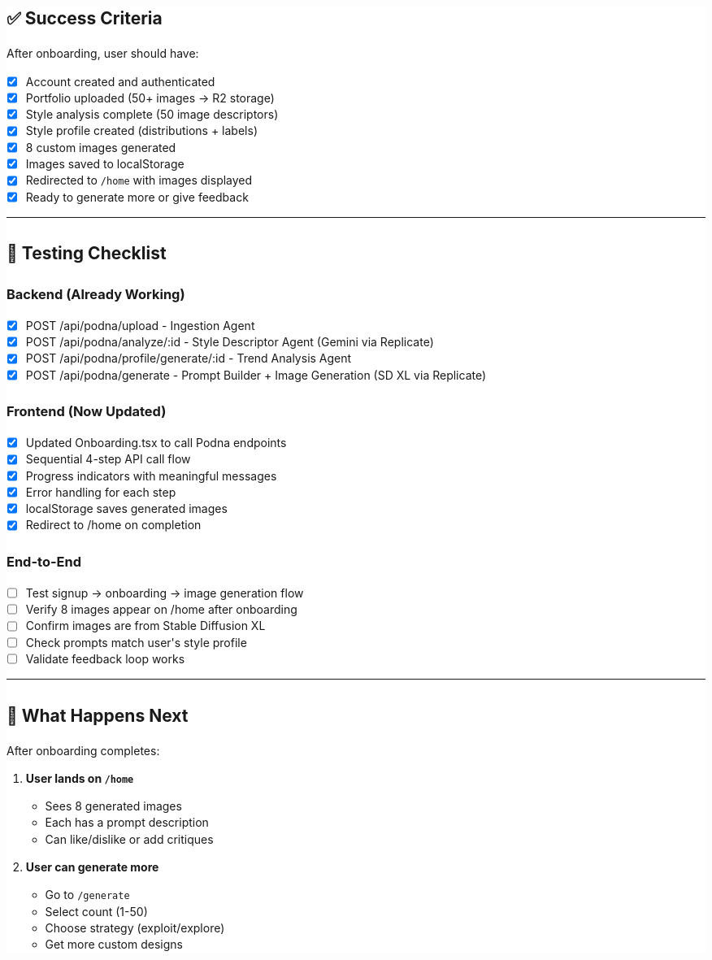## ✅ Success Criteria

After onboarding, user should have:

- [x] Account created and authenticated
- [x] Portfolio uploaded (50+ images → R2 storage)
- [x] Style analysis complete (50 image descriptors)
- [x] Style profile created (distributions + labels)
- [x] 8 custom images generated
- [x] Images saved to localStorage
- [x] Redirected to `/home` with images displayed
- [x] Ready to generate more or give feedback

---

## 🧪 Testing Checklist

### Backend (Already Working)
- [x] POST /api/podna/upload - Ingestion Agent
- [x] POST /api/podna/analyze/:id - Style Descriptor Agent (Gemini via Replicate)
- [x] POST /api/podna/profile/generate/:id - Trend Analysis Agent
- [x] POST /api/podna/generate - Prompt Builder + Image Generation (SD XL via Replicate)

### Frontend (Now Updated)
- [x] Updated Onboarding.tsx to call Podna endpoints
- [x] Sequential 4-step API call flow
- [x] Progress indicators with meaningful messages
- [x] Error handling for each step
- [x] localStorage saves generated images
- [x] Redirect to /home on completion

### End-to-End
- [ ] Test signup → onboarding → image generation flow
- [ ] Verify 8 images appear on /home after onboarding
- [ ] Confirm images are from Stable Diffusion XL
- [ ] Check prompts match user's style profile
- [ ] Validate feedback loop works

---

## 🎯 What Happens Next

After onboarding completes:

1. **User lands on `/home`**
   - Sees 8 generated images
   - Each has a prompt description
   - Can like/dislike or add critiques

2. **User can generate more**
   - Go to `/generate`
   - Select count (1-50)
   - Choose strategy (exploit/explore)
   - Get more custom designs
